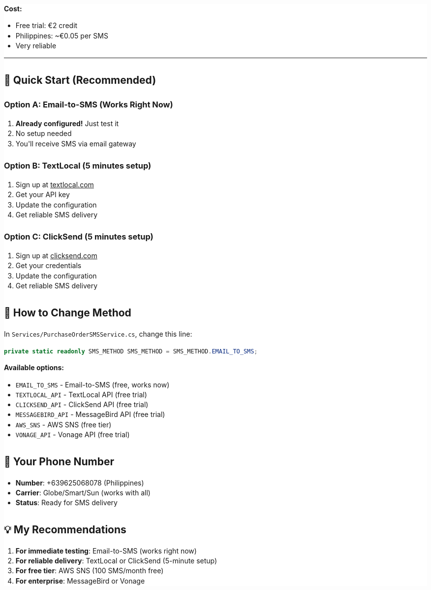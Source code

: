 **Cost:**
- Free trial: €2 credit
- Philippines: ~€0.05 per SMS
- Very reliable

---

## 🚀 **Quick Start (Recommended)**

### **Option A: Email-to-SMS (Works Right Now)**
1. **Already configured!** Just test it
2. No setup needed
3. You'll receive SMS via email gateway

### **Option B: TextLocal (5 minutes setup)**
1. Sign up at [textlocal.com](https://www.textlocal.com)
2. Get your API key
3. Update the configuration
4. Get reliable SMS delivery

### **Option C: ClickSend (5 minutes setup)**
1. Sign up at [clicksend.com](https://www.clicksend.com)
2. Get your credentials
3. Update the configuration
4. Get reliable SMS delivery

## 🔧 **How to Change Method**

In `Services/PurchaseOrderSMSService.cs`, change this line:
```csharp
private static readonly SMS_METHOD SMS_METHOD = SMS_METHOD.EMAIL_TO_SMS;
```

**Available options:**
- `EMAIL_TO_SMS` - Email-to-SMS (free, works now)
- `TEXTLOCAL_API` - TextLocal API (free trial)
- `CLICKSEND_API` - ClickSend API (free trial)
- `MESSAGEBIRD_API` - MessageBird API (free trial)
- `AWS_SNS` - AWS SNS (free tier)
- `VONAGE_API` - Vonage API (free trial)

## 📱 **Your Phone Number**
- **Number**: +639625068078 (Philippines)
- **Carrier**: Globe/Smart/Sun (works with all)
- **Status**: Ready for SMS delivery

## 💡 **My Recommendations**

1. **For immediate testing**: Email-to-SMS (works right now)
2. **For reliable delivery**: TextLocal or ClickSend (5-minute setup)
3. **For free tier**: AWS SNS (100 SMS/month free)
4. **For enterprise**: MessageBird or Vonage
